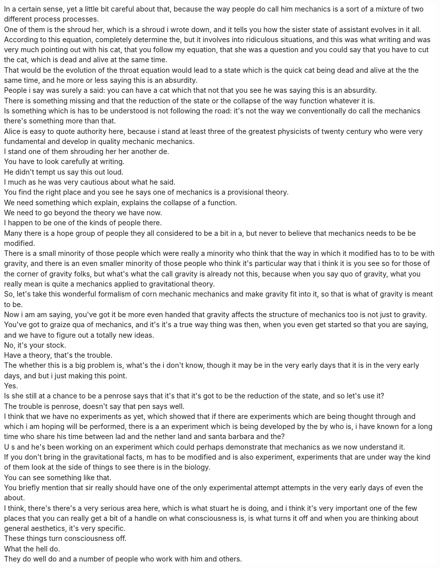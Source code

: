  In a certain sense, yet a little bit careful about that, because the way people do call him mechanics is a sort of a mixture of two different process processes.  
 One of them is the shroud her, which is a shroud i wrote down, and it tells you how the sister state of assistant evolves in it all.  
 According to this equation, completely determine the, but it involves into ridiculous situations, and this was what writing and was very much pointing out with his cat, that you follow my equation, that she was a question and you could say that you have to cut the cat, which is dead and alive at the same time.  
 That would be the evolution of the throat equation would lead to a state which is the quick cat being dead and alive at the the same time, and he more or less saying this is an absurdity.  
 People i say was surely a said: you can have a cat which that not that you see he was saying this is an absurdity.  
 There is something missing and that the reduction of the state or the collapse of the way function whatever it is.  
 Is something which is has to be understood is not following the road: it's not the way we conventionally do call the mechanics there's something more than that.  
 Alice is easy to quote authority here, because i stand at least three of the greatest physicists of twenty century who were very fundamental and develop in quality mechanic mechanics.  
 I stand one of them shrouding her her another de.  
 You have to look carefully at writing.  
 He didn't tempt us say this out loud.  
 I much as he was very cautious about what he said.  
 You find the right place and you see he says one of mechanics is a provisional theory.  
 We need something which explain, explains the collapse of a function.  
 We need to go beyond the theory we have now.  
 I happen to be one of the kinds of people there.  
 Many there is a hope group of people they all considered to be a bit in a, but never to believe that mechanics needs to be be modified.  
 There is a small minority of those people which were really a minority who think that the way in which it modified has to to be with gravity, and there is an even smaller minority of those people who think it's particular way that i think it is you see so for those of the corner of gravity folks, but what's what the call gravity is already not this, because when you say quo of gravity, what you really mean is quite a mechanics applied to gravitational theory.  
 So, let's take this wonderful formalism of corn mechanic mechanics and make gravity fit into it, so that is what of gravity is meant to be.  
 Now i am am saying, you've got it be more even handed that gravity affects the structure of mechanics too is not just to gravity.  
 You've got to graize qua of mechanics, and it's it's a true way thing was then, when you even get started so that you are saying, and we have to figure out a totally new ideas.  
 No, it's your stock.  
 Have a theory, that's the trouble.  
 The whether this is a big problem is, what's the i don't know, though it may be in the very early days that it is in the very early days, and but i just making this point.  
 Yes.  
 Is she still at a chance to be a penrose says that it's that it's got to be the reduction of the state, and so let's use it?  
 The trouble is penrose, doesn't say that pen says well.  
 I think that we have no experiments as yet, which showed that if there are experiments which are being thought through and which i am hoping will be performed, there is a an experiment which is being developed by the by who is, i have known for a long time who share his time between lad and the nether land and santa barbara and the?  
 U s and he's been working on an experiment which could perhaps demonstrate that mechanics as we now understand it.  
 If you don't bring in the gravitational facts, m has to be modified and is also experiment, experiments that are under way the kind of them look at the side of things to see there is in the biology.  
 You can see something like that.  
 You briefly mention that sir really should have one of the only experimental attempt attempts in the very early days of even the about.  
 I think, there's there's a very serious area here, which is what stuart he is doing, and i think it's very important one of the few places that you can really get a bit of a handle on what consciousness is, is what turns it off and when you are thinking about general aesthetics, it's very specific.  
 These things turn consciousness off.  
 What the hell do.  
 They do well do and a number of people who work with him and others.  